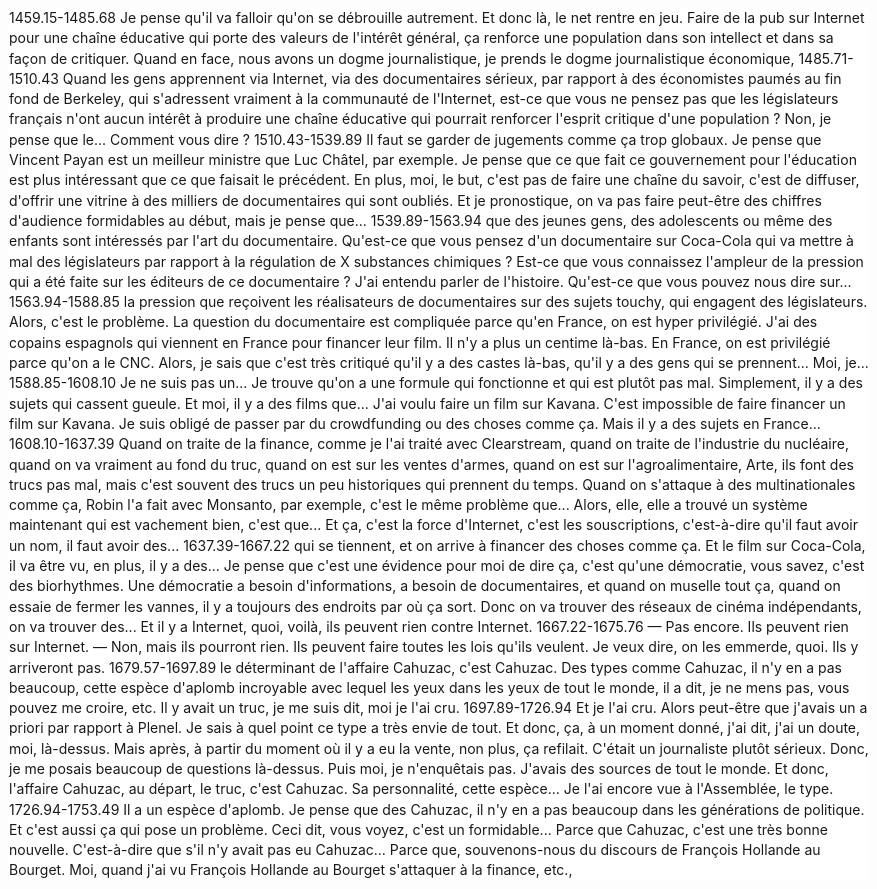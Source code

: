1459.15-1485.68   Je pense qu'il va falloir qu'on se débrouille autrement. Et donc là, le net rentre en jeu. Faire de la pub sur Internet pour une chaîne éducative qui porte des valeurs de l'intérêt général, ça renforce une population dans son intellect et dans sa façon de critiquer. Quand en face, nous avons un dogme journalistique, je prends le dogme journalistique économique,
1485.71-1510.43   Quand les gens apprennent via Internet, via des documentaires sérieux, par rapport à des économistes paumés au fin fond de Berkeley, qui s'adressent vraiment à la communauté de l'Internet, est-ce que vous ne pensez pas que les législateurs français n'ont aucun intérêt à produire une chaîne éducative qui pourrait renforcer l'esprit critique d'une population ? Non, je pense que le... Comment vous dire ?
1510.43-1539.89   Il faut se garder de jugements comme ça trop globaux. Je pense que Vincent Payan est un meilleur ministre que Luc Châtel, par exemple. Je pense que ce que fait ce gouvernement pour l'éducation est plus intéressant que ce que faisait le précédent. En plus, moi, le but, c'est pas de faire une chaîne du savoir, c'est de diffuser, d'offrir une vitrine à des milliers de documentaires qui sont oubliés. Et je pronostique, on va pas faire peut-être des chiffres d'audience formidables au début, mais je pense que...
1539.89-1563.94   que des jeunes gens, des adolescents ou même des enfants sont intéressés par l'art du documentaire. Qu'est-ce que vous pensez d'un documentaire sur Coca-Cola qui va mettre à mal des législateurs par rapport à la régulation de X substances chimiques ? Est-ce que vous connaissez l'ampleur de la pression qui a été faite sur les éditeurs de ce documentaire ? J'ai entendu parler de l'histoire. Qu'est-ce que vous pouvez nous dire sur...
1563.94-1588.85   la pression que reçoivent les réalisateurs de documentaires sur des sujets touchy, qui engagent des législateurs. Alors, c'est le problème. La question du documentaire est compliquée parce qu'en France, on est hyper privilégié. J'ai des copains espagnols qui viennent en France pour financer leur film. Il n'y a plus un centime là-bas. En France, on est privilégié parce qu'on a le CNC. Alors, je sais que c'est très critiqué qu'il y a des castes là-bas, qu'il y a des gens qui se prennent... Moi, je...
1588.85-1608.10   Je ne suis pas un... Je trouve qu'on a une formule qui fonctionne et qui est plutôt pas mal. Simplement, il y a des sujets qui cassent gueule. Et moi, il y a des films que... J'ai voulu faire un film sur Kavana. C'est impossible de faire financer un film sur Kavana. Je suis obligé de passer par du crowdfunding ou des choses comme ça. Mais il y a des sujets en France...
1608.10-1637.39   Quand on traite de la finance, comme je l'ai traité avec Clearstream, quand on traite de l'industrie du nucléaire, quand on va vraiment au fond du truc, quand on est sur les ventes d'armes, quand on est sur l'agroalimentaire, Arte, ils font des trucs pas mal, mais c'est souvent des trucs un peu historiques qui prennent du temps. Quand on s'attaque à des multinationales comme ça, Robin l'a fait avec Monsanto, par exemple, c'est le même problème que... Alors, elle, elle a trouvé un système maintenant qui est vachement bien, c'est que... Et ça, c'est la force d'Internet, c'est les souscriptions, c'est-à-dire qu'il faut avoir un nom, il faut avoir des...
1637.39-1667.22   qui se tiennent, et on arrive à financer des choses comme ça. Et le film sur Coca-Cola, il va être vu, en plus, il y a des... Je pense que c'est une évidence pour moi de dire ça, c'est qu'une démocratie, vous savez, c'est des biorhythmes. Une démocratie a besoin d'informations, a besoin de documentaires, et quand on muselle tout ça, quand on essaie de fermer les vannes, il y a toujours des endroits par où ça sort. Donc on va trouver des réseaux de cinéma indépendants, on va trouver des... Et il y a Internet, quoi, voilà, ils peuvent rien contre Internet.
1667.22-1675.76   — Pas encore. Ils peuvent rien sur Internet. — Non, mais ils pourront rien. Ils peuvent faire toutes les lois qu'ils veulent. Je veux dire, on les emmerde, quoi. Ils y arriveront pas.
1679.57-1697.89   le déterminant de l'affaire Cahuzac, c'est Cahuzac. Des types comme Cahuzac, il n'y en a pas beaucoup, cette espèce d'aplomb incroyable avec lequel les yeux dans les yeux de tout le monde, il a dit, je ne mens pas, vous pouvez me croire, etc. Il y avait un truc, je me suis dit, moi je l'ai cru.
1697.89-1726.94   Et je l'ai cru. Alors peut-être que j'avais un a priori par rapport à Plenel. Je sais à quel point ce type a très envie de tout. Et donc, ça, à un moment donné, j'ai dit, j'ai un doute, moi, là-dessus. Mais après, à partir du moment où il y a eu la vente, non plus, ça refilait. C'était un journaliste plutôt sérieux. Donc, je me posais beaucoup de questions là-dessus. Puis moi, je n'enquêtais pas. J'avais des sources de tout le monde. Et donc, l'affaire Cahuzac, au départ, le truc, c'est Cahuzac. Sa personnalité, cette espèce... Je l'ai encore vue à l'Assemblée, le type.
1726.94-1753.49   Il a un espèce d'aplomb. Je pense que des Cahuzac, il n'y en a pas beaucoup dans les générations de politique. Et c'est aussi ça qui pose un problème. Ceci dit, vous voyez, c'est un formidable... Parce que Cahuzac, c'est une très bonne nouvelle. C'est-à-dire que s'il n'y avait pas eu Cahuzac... Parce que, souvenons-nous du discours de François Hollande au Bourget. Moi, quand j'ai vu François Hollande au Bourget s'attaquer à la finance, etc.,